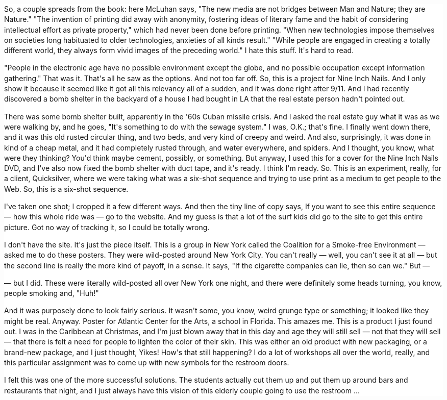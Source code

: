 So, a couple spreads from the book: here McLuhan says, "The new media are not bridges
between Man and Nature; they are Nature." "The invention of printing did away with
anonymity, fostering ideas of literary fame and the habit of considering intellectual
effort as private property," which had never been done before printing. "When new
technologies impose themselves on societies long habituated to older technologies,
anxieties of all kinds result." "While people are engaged in creating a totally different
world, they always form vivid images of the preceding world." I hate this stuff. It's hard
to read. 

 "People in the electronic age have no possible environment except the globe, and no
possible occupation except information gathering." That was it. That's all he saw as the
options. And not too far off. So, this is a project for Nine Inch Nails. And I only show it
because it seemed like it got all this relevancy all of a sudden, and it was done right
after 9/11. And I had recently discovered a bomb shelter in the backyard of a house I had
bought in LA that the real estate person hadn't pointed out. 

There was some bomb shelter built, apparently in the '60s Cuban missile crisis. And I
asked the real estate guy what it was as we were walking by, and he goes, "It's something
to do with the sewage system." I was, O.K.; that's fine. I finally went down there, and it
was this old rusted circular thing, and two beds, and very kind of creepy and weird. And
also, surprisingly, it was done in kind of a cheap metal, and it had completely rusted
through, and water everywhere, and spiders. And I thought, you know, what were they
thinking? You'd think maybe cement, possibly, or something. But anyway, I used this for a
cover for the Nine Inch Nails DVD, and I've also now fixed the bomb shelter with duct
tape, and it's ready. I think I'm ready. So. This is an experiment, really, for a client,
Quicksilver, where we were taking what was a six-shot sequence and trying to use print as
a medium to get people to the Web. So, this is a six-shot sequence.

I've taken one shot; I cropped it a few different ways. And then the tiny line of copy
says, If you want to see this entire sequence — how this whole ride was — go to the
website. And my guess is that a lot of the surf kids did go to the site to get this entire
picture. Got no way of tracking it, so I could be totally wrong. 

I don't have the site. It's just the piece itself. This is a group in New York called the
Coalition for a Smoke-free Environment — asked me to do these posters. They were
wild-posted around New York City. You can't really — well, you can't see it at all — but
the second line is really the more kind of payoff, in a sense. It says, "If the cigarette
companies can lie, then so can we." But — 

— but I did. These were literally wild-posted all over New York one night, and there were
definitely some heads turning, you know, people smoking and, "Huh!" 

And it was purposely done to look fairly serious. It wasn't some, you know, weird grunge
type or something; it looked like they might be real. Anyway. Poster for Atlantic Center
for the Arts, a school in Florida. This amazes me. This is a product I just found out. I
was in the Caribbean at Christmas, and I'm just blown away that in this day and age they
will still sell — not that they will sell — that there is felt a need for people to
lighten the color of their skin. This was either an old product with new packaging, or a
brand-new package, and I just thought, Yikes! How's that still happening? I do a lot of
workshops all over the world, really, and this particular assignment was to come up with
new symbols for the restroom doors. 

I felt this was one of the more successful solutions. The students actually cut them up
and put them up around bars and restaurants that night, and I just always have this vision
of this elderly couple going to use the restroom ... 
